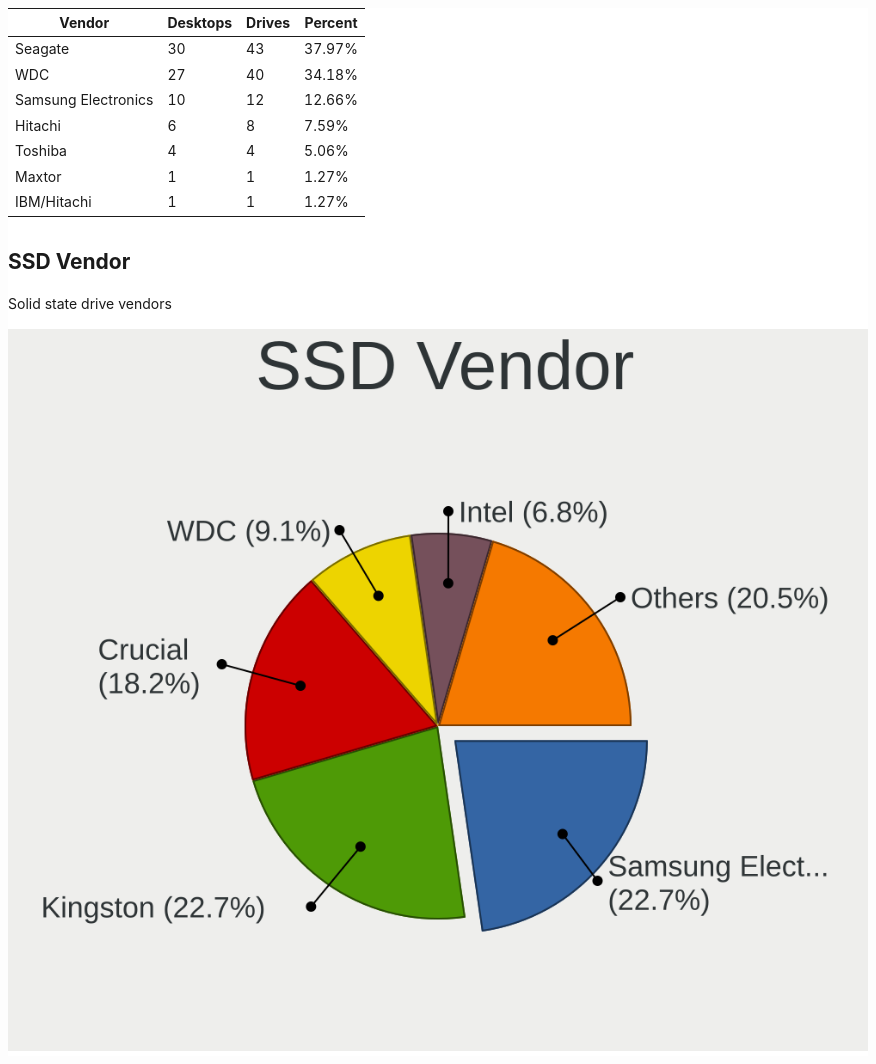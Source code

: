 
| Vendor              | Desktops | Drives | Percent |
|---------------------|----------|--------|---------|
| Seagate             | 30       | 43     | 37.97%  |
| WDC                 | 27       | 40     | 34.18%  |
| Samsung Electronics | 10       | 12     | 12.66%  |
| Hitachi             | 6        | 8      | 7.59%   |
| Toshiba             | 4        | 4      | 5.06%   |
| Maxtor              | 1        | 1      | 1.27%   |
| IBM/Hitachi         | 1        | 1      | 1.27%   |

SSD Vendor
----------

Solid state drive vendors

![SSD Vendor](./images/pie_chart/drive_ssd_vendor.svg)
